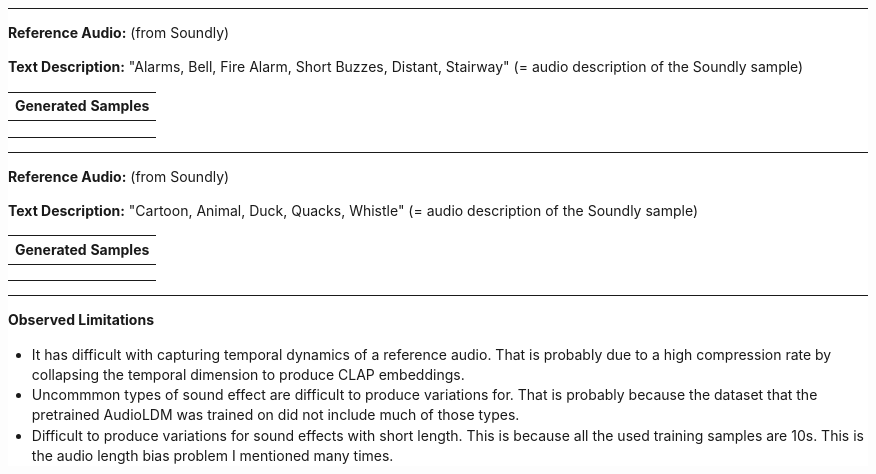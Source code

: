 ***


**Reference Audio:** (from Soundly)

<audio controls>
  <source src="https://github.com/danelee2601/hacking_AudioLDM.github.io/raw/refs/heads/main/.audio/search_query/Alarms, Bell, Fire Alarm, Short Buzzes, Distant, Stairway.wav" type="audio/mpeg">
  Your browser does not support the audio element.
</audio>

**Text Description:** "Alarms, Bell, Fire Alarm, Short Buzzes, Distant, Stairway" (= audio description of the Soundly sample)

| Generated Samples |
| ------- |
| <audio controls><source src="https://github.com/danelee2601/hacking_AudioLDM.github.io/raw/refs/heads/main/.audio/generated_samples/Alarms, Bell, Fire Alarm, Short Buzzes, Distant, Stairway/1.wav" type="audio/mpeg">Your browser does not support the audio element.</audio> |
| <audio controls><source src="https://github.com/danelee2601/hacking_AudioLDM.github.io/raw/refs/heads/main/.audio/generated_samples/Alarms, Bell, Fire Alarm, Short Buzzes, Distant, Stairway/2.wav" type="audio/mpeg">Your browser does not support the audio element.</audio> |
| <audio controls><source src="https://github.com/danelee2601/hacking_AudioLDM.github.io/raw/refs/heads/main/.audio/generated_samples/Alarms, Bell, Fire Alarm, Short Buzzes, Distant, Stairway/3.wav" type="audio/mpeg">Your browser does not support the audio element.</audio> |

***

**Reference Audio:** (from Soundly)

<audio controls>
  <source src="https://github.com/danelee2601/hacking_AudioLDM.github.io/raw/refs/heads/main/.audio/search_query/Cartoon, Animal, Duck, Quacks, Whistle.wav" type="audio/mpeg">
  Your browser does not support the audio element.
</audio>

**Text Description:** "Cartoon, Animal, Duck, Quacks, Whistle" (= audio description of the Soundly sample)

| Generated Samples |
| ------- |
| <audio controls><source src="https://github.com/danelee2601/hacking_AudioLDM.github.io/raw/refs/heads/main/.audio/generated_samples/Cartoon, Animal, Duck, Quacks, Whistle/1.wav" type="audio/mpeg">Your browser does not support the audio element.</audio> |
| <audio controls><source src="https://github.com/danelee2601/hacking_AudioLDM.github.io/raw/refs/heads/main/.audio/generated_samples/Cartoon, Animal, Duck, Quacks, Whistle/2.wav" type="audio/mpeg">Your browser does not support the audio element.</audio> |
| <audio controls><source src="https://github.com/danelee2601/hacking_AudioLDM.github.io/raw/refs/heads/main/.audio/generated_samples/Cartoon, Animal, Duck, Quacks, Whistle/3.wav" type="audio/mpeg">Your browser does not support the audio element.</audio> |

***


**Observed Limitations**
- It has difficult with capturing temporal dynamics of a reference audio. That is probably due to a high compression rate by collapsing the temporal dimension to produce CLAP embeddings.
- Uncommmon types of sound effect are difficult to produce variations for. That is probably because the dataset that the pretrained AudioLDM was trained on did not include much of those types.
- Difficult to produce variations for sound effects with short length. This is because all the used training samples are 10s. This is the audio length bias problem I mentioned many times.


